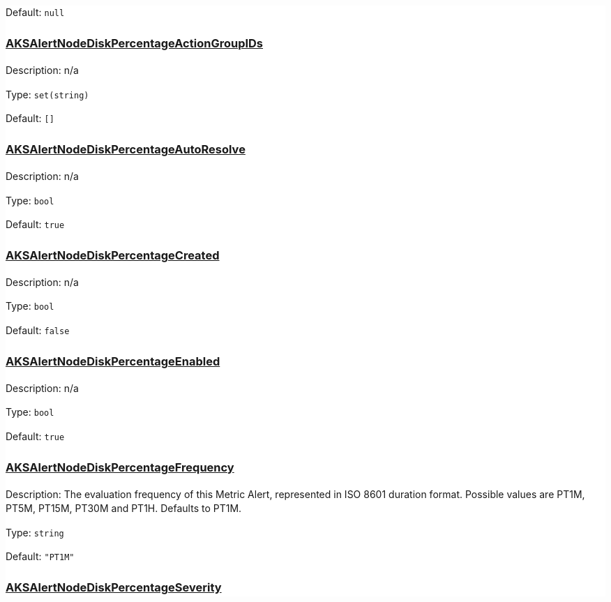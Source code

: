 Default: `null`

### <a name="input_AKSAlertNodeDiskPercentageActionGroupIDs"></a> [AKSAlertNodeDiskPercentageActionGroupIDs](#input\_AKSAlertNodeDiskPercentageActionGroupIDs)

Description: n/a

Type: `set(string)`

Default: `[]`

### <a name="input_AKSAlertNodeDiskPercentageAutoResolve"></a> [AKSAlertNodeDiskPercentageAutoResolve](#input\_AKSAlertNodeDiskPercentageAutoResolve)

Description: n/a

Type: `bool`

Default: `true`

### <a name="input_AKSAlertNodeDiskPercentageCreated"></a> [AKSAlertNodeDiskPercentageCreated](#input\_AKSAlertNodeDiskPercentageCreated)

Description: n/a

Type: `bool`

Default: `false`

### <a name="input_AKSAlertNodeDiskPercentageEnabled"></a> [AKSAlertNodeDiskPercentageEnabled](#input\_AKSAlertNodeDiskPercentageEnabled)

Description: n/a

Type: `bool`

Default: `true`

### <a name="input_AKSAlertNodeDiskPercentageFrequency"></a> [AKSAlertNodeDiskPercentageFrequency](#input\_AKSAlertNodeDiskPercentageFrequency)

Description: The evaluation frequency of this Metric Alert, represented in ISO 8601 duration format. Possible values are PT1M, PT5M, PT15M, PT30M and PT1H. Defaults to PT1M.

Type: `string`

Default: `"PT1M"`

### <a name="input_AKSAlertNodeDiskPercentageSeverity"></a> [AKSAlertNodeDiskPercentageSeverity](#input\_AKSAlertNodeDiskPercentageSeverity)
